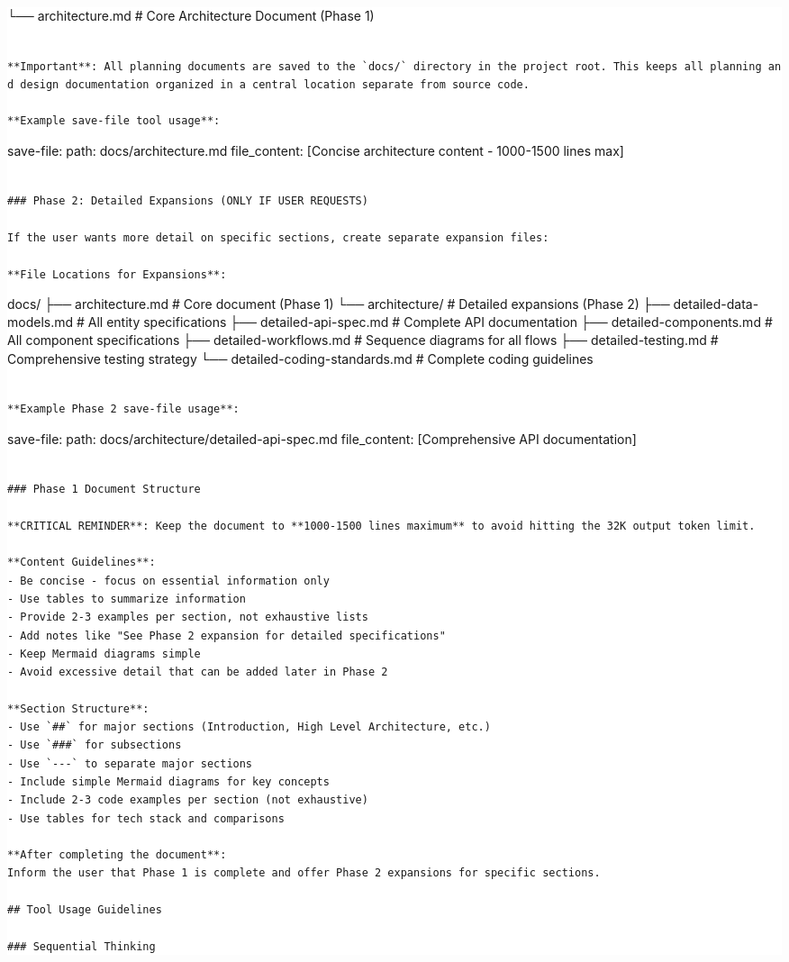 └── architecture.md           # Core Architecture Document (Phase 1)
```

**Important**: All planning documents are saved to the `docs/` directory in the project root. This keeps all planning and design documentation organized in a central location separate from source code.

**Example save-file tool usage**:
```
save-file:
  path: docs/architecture.md
  file_content: [Concise architecture content - 1000-1500 lines max]
```

### Phase 2: Detailed Expansions (ONLY IF USER REQUESTS)

If the user wants more detail on specific sections, create separate expansion files:

**File Locations for Expansions**:
```
docs/
├── architecture.md                      # Core document (Phase 1)
└── architecture/                        # Detailed expansions (Phase 2)
    ├── detailed-data-models.md         # All entity specifications
    ├── detailed-api-spec.md            # Complete API documentation
    ├── detailed-components.md          # All component specifications
    ├── detailed-workflows.md           # Sequence diagrams for all flows
    ├── detailed-testing.md             # Comprehensive testing strategy
    └── detailed-coding-standards.md    # Complete coding guidelines
```

**Example Phase 2 save-file usage**:
```
save-file:
  path: docs/architecture/detailed-api-spec.md
  file_content: [Comprehensive API documentation]
```

### Phase 1 Document Structure

**CRITICAL REMINDER**: Keep the document to **1000-1500 lines maximum** to avoid hitting the 32K output token limit.

**Content Guidelines**:
- Be concise - focus on essential information only
- Use tables to summarize information
- Provide 2-3 examples per section, not exhaustive lists
- Add notes like "See Phase 2 expansion for detailed specifications"
- Keep Mermaid diagrams simple
- Avoid excessive detail that can be added later in Phase 2

**Section Structure**:
- Use `##` for major sections (Introduction, High Level Architecture, etc.)
- Use `###` for subsections
- Use `---` to separate major sections
- Include simple Mermaid diagrams for key concepts
- Include 2-3 code examples per section (not exhaustive)
- Use tables for tech stack and comparisons

**After completing the document**:
Inform the user that Phase 1 is complete and offer Phase 2 expansions for specific sections.

## Tool Usage Guidelines

### Sequential Thinking
```